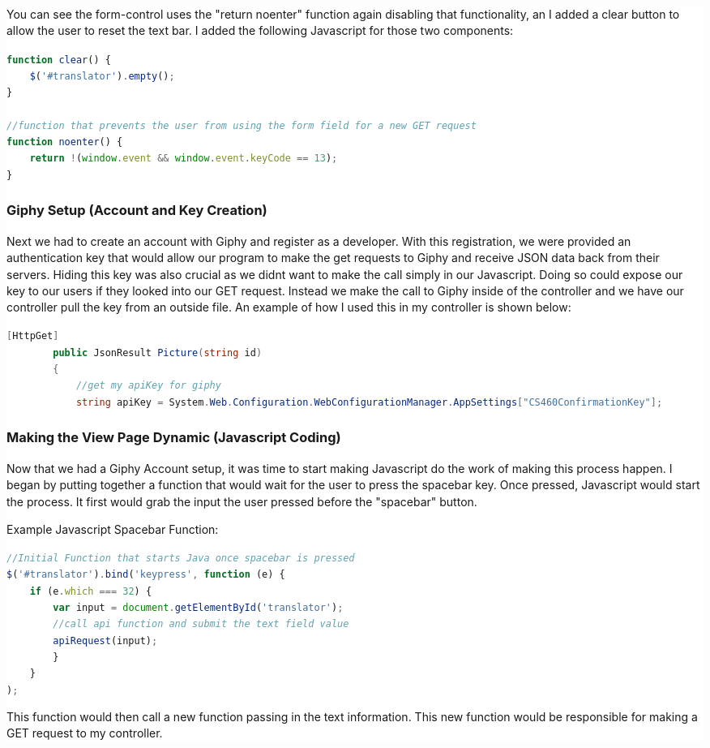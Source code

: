 You can see the form-control uses the "return noenter" function again disabling that functionality, an I added a clear button to allow the user to reset the text bar. I added the following Javascript for those two components:

```js
function clear() {
    $('#translator').empty();
}

//function that prevents the user from using the form field for a new GET request
function noenter() {
    return !(window.event && window.event.keyCode == 13);
}
```

### Giphy Setup (Account and Key Creation)
Next we had to create an account with Giphy and register as a developer.  With this registration, we were provided an authentication key that would allow our program to make the get requests to Giphy and receive JSON data back from their servers.  Hiding this key was also crucial as we didnt want to make the call simply in our Javascript.  Doing so could expose our key to our users if they looked into our GET request.  Instead we make the call to Giphy inside of the controller and we have our controller pull the key from an outside file.  An example of how I used this in my controller is shown below: 

```cs
[HttpGet]
        public JsonResult Picture(string id)
        {
            //get my apiKey for giphy
            string apiKey = System.Web.Configuration.WebConfigurationManager.AppSettings["CS460ConfirmationKey"];
```

### Making the View Page Dynamic (Javascript Coding)
Now that we had a Giphy Account setup, it was time to start making Javascript do the work of making this process happen.  I began by putting together a function that would wait for the user to press the spacebar key.  Once pressed, Javascript would start the process.  It first would grab the input the user pressed before the "spacebar" button.

Example Javascript Spacebar Function:
```javascript
//Initial Function that starts Java once spacebar is pressed
$('#translator').bind('keypress', function (e) {
    if (e.which === 32) {
        var input = document.getElementById('translator');
        //call api function and submit the text field value
        apiRequest(input);
        }
    }
);
```

This function would then call a new function passing in the text information.  This new function would be responsible for making a GET request to my controller.
